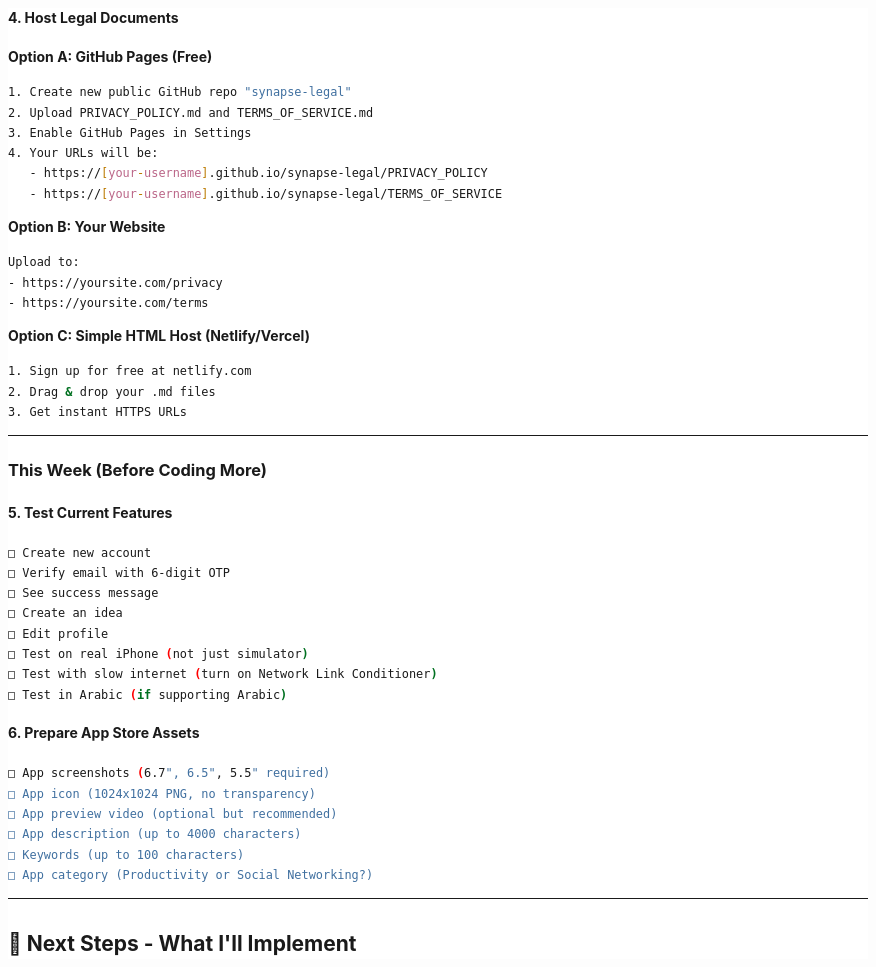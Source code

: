 #### 4. Host Legal Documents
**Option A: GitHub Pages (Free)**
```bash
1. Create new public GitHub repo "synapse-legal"
2. Upload PRIVACY_POLICY.md and TERMS_OF_SERVICE.md
3. Enable GitHub Pages in Settings
4. Your URLs will be:
   - https://[your-username].github.io/synapse-legal/PRIVACY_POLICY
   - https://[your-username].github.io/synapse-legal/TERMS_OF_SERVICE
```

**Option B: Your Website**
```bash
Upload to:
- https://yoursite.com/privacy
- https://yoursite.com/terms
```

**Option C: Simple HTML Host (Netlify/Vercel)**
```bash
1. Sign up for free at netlify.com
2. Drag & drop your .md files
3. Get instant HTTPS URLs
```

---

### This Week (Before Coding More)

#### 5. Test Current Features
```bash
□ Create new account
□ Verify email with 6-digit OTP
□ See success message
□ Create an idea
□ Edit profile
□ Test on real iPhone (not just simulator)
□ Test with slow internet (turn on Network Link Conditioner)
□ Test in Arabic (if supporting Arabic)
```

#### 6. Prepare App Store Assets
```bash
□ App screenshots (6.7", 6.5", 5.5" required)
□ App icon (1024x1024 PNG, no transparency)
□ App preview video (optional but recommended)
□ App description (up to 4000 characters)
□ Keywords (up to 100 characters)
□ App category (Productivity or Social Networking?)
```

---

## 🎯 Next Steps - What I'll Implement
